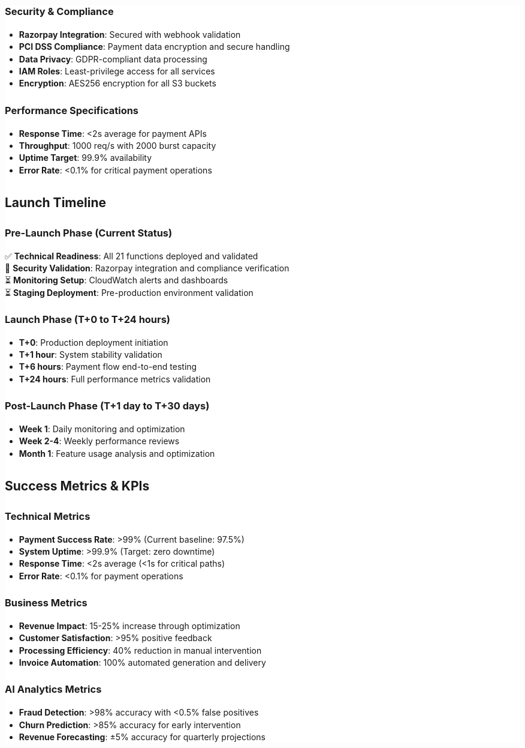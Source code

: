 ### Security & Compliance
- **Razorpay Integration**: Secured with webhook validation
- **PCI DSS Compliance**: Payment data encryption and secure handling
- **Data Privacy**: GDPR-compliant data processing
- **IAM Roles**: Least-privilege access for all services
- **Encryption**: AES256 encryption for all S3 buckets

### Performance Specifications
- **Response Time**: <2s average for payment APIs
- **Throughput**: 1000 req/s with 2000 burst capacity
- **Uptime Target**: 99.9% availability
- **Error Rate**: <0.1% for critical payment operations

## Launch Timeline

### Pre-Launch Phase (Current Status)
✅ **Technical Readiness**: All 21 functions deployed and validated  
🔄 **Security Validation**: Razorpay integration and compliance verification  
⏳ **Monitoring Setup**: CloudWatch alerts and dashboards  
⏳ **Staging Deployment**: Pre-production environment validation  

### Launch Phase (T+0 to T+24 hours)
- **T+0**: Production deployment initiation
- **T+1 hour**: System stability validation
- **T+6 hours**: Payment flow end-to-end testing
- **T+24 hours**: Full performance metrics validation

### Post-Launch Phase (T+1 day to T+30 days)
- **Week 1**: Daily monitoring and optimization
- **Week 2-4**: Weekly performance reviews
- **Month 1**: Feature usage analysis and optimization

## Success Metrics & KPIs

### Technical Metrics
- **Payment Success Rate**: >99% (Current baseline: 97.5%)
- **System Uptime**: >99.9% (Target: zero downtime)
- **Response Time**: <2s average (<1s for critical paths)
- **Error Rate**: <0.1% for payment operations

### Business Metrics
- **Revenue Impact**: 15-25% increase through optimization
- **Customer Satisfaction**: >95% positive feedback
- **Processing Efficiency**: 40% reduction in manual intervention
- **Invoice Automation**: 100% automated generation and delivery

### AI Analytics Metrics
- **Fraud Detection**: >98% accuracy with <0.5% false positives
- **Churn Prediction**: >85% accuracy for early intervention
- **Revenue Forecasting**: ±5% accuracy for quarterly projections
